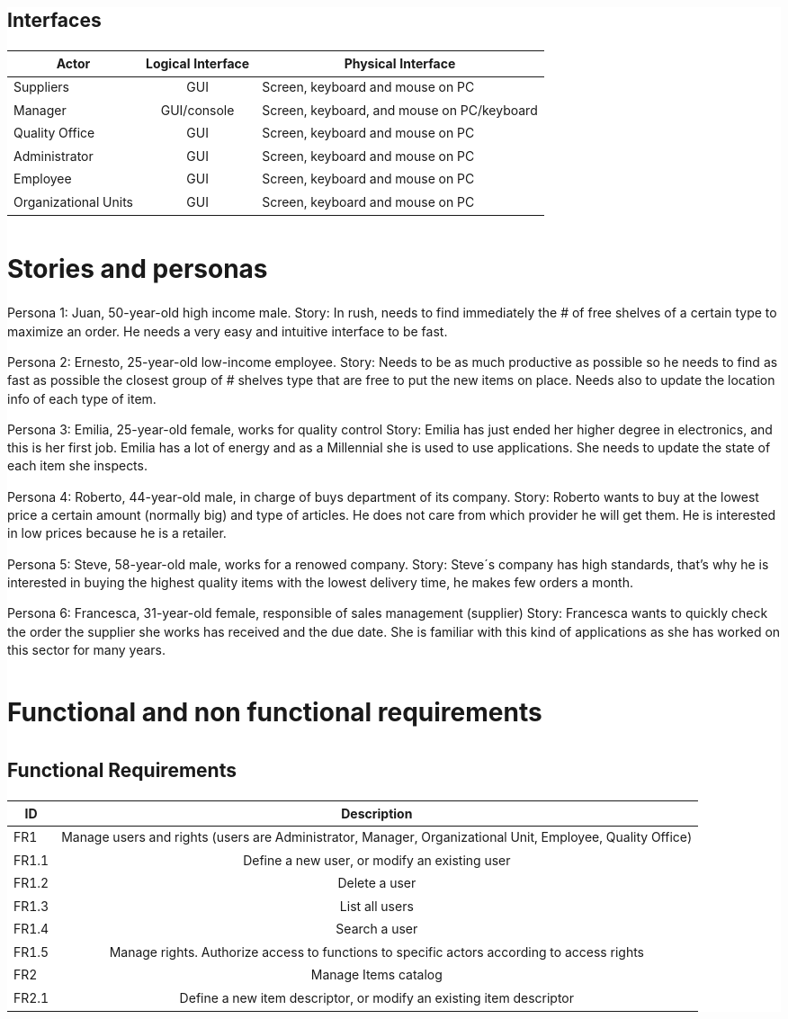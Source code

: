 ## Interfaces
| Actor                | Logical Interface | Physical Interface                         |
| -------------------- | :---------------: | ------------------------------------------ |
| Suppliers            |        GUI        | Screen, keyboard and mouse on PC           |
| Manager              |    GUI/console    | Screen, keyboard, and mouse on PC/keyboard |
| Quality Office       |        GUI        | Screen, keyboard and mouse on PC           |
| Administrator        |        GUI        | Screen, keyboard and mouse on PC           |
| Employee             |        GUI        | Screen, keyboard and mouse on PC           |
| Organizational Units |        GUI        | Screen, keyboard and mouse on PC           |

# Stories and personas
Persona 1: Juan, 50-year-old high income male.
Story: In rush, needs to find immediately the # of free shelves of a certain type to maximize an order. He needs a very easy and intuitive interface to be fast.

Persona 2: Ernesto, 25-year-old low-income employee.
Story: Needs to be as much productive as possible so he needs to find as fast as possible the closest group of # shelves type that are free to put the new items on place. Needs also to update the location info of each type of item.

Persona 3: Emilia, 25-year-old female, works for quality control
Story: Emilia has just ended her higher degree in electronics, and this is her first job. Emilia has a lot of energy and as a Millennial she is used to use applications. She needs to update the state of each item she inspects.

Persona 4: Roberto, 44-year-old male, in charge of buys department of its company.
Story: Roberto wants to buy at the lowest price a certain amount (normally big) and type of articles. He does not care from which provider he will get them. He is interested in low prices because he is a retailer. 

Persona 5: Steve, 58-year-old male, works for a renowed company.
Story: Steve´s company has high standards, that’s why he is interested in buying the highest quality items with the lowest delivery time, he makes few orders a month.

Persona 6: Francesca, 31-year-old female, responsible of sales management (supplier)
Story: Francesca wants to quickly check the order the supplier she works has received and the due date.  She is familiar with this kind of applications as she has worked on this sector for many years.

# Functional and non functional requirements

## Functional Requirements

| ID    |                         Description                          |
| ------------- | :-----------: |
| FR1   | Manage users and rights (users are Administrator, Manager, Organizational Unit, Employee, Quality Office) |
| FR1.1 |        Define a new user, or modify an existing user         |
| FR1.2 |                        Delete a user                         |
| FR1.3 | List all users |
| FR1.4 | Search a user |
| FR1.5 | Manage rights. Authorize access to functions to specific actors according to access rights |
| FR2   | Manage Items catalog |
| FR2.1 | Define a new item descriptor, or modify an existing item descriptor |